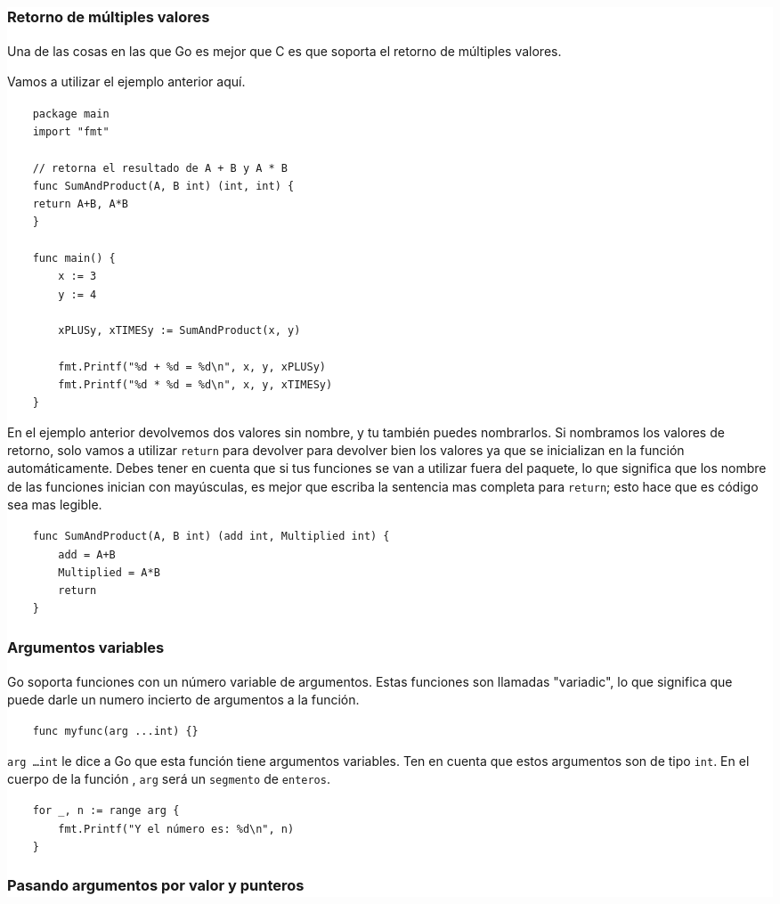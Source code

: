 ### Retorno de múltiples valores

Una de las cosas en las que Go es mejor que C es que soporta el retorno de múltiples valores.

Vamos a utilizar el ejemplo anterior aquí.
```
	package main
	import "fmt"

	// retorna el resultado de A + B y A * B
	func SumAndProduct(A, B int) (int, int) {
    return A+B, A*B
	}

	func main() {
    	x := 3
    	y := 4

    	xPLUSy, xTIMESy := SumAndProduct(x, y)

    	fmt.Printf("%d + %d = %d\n", x, y, xPLUSy)
    	fmt.Printf("%d * %d = %d\n", x, y, xTIMESy)
	}
```
En el ejemplo anterior devolvemos dos valores sin nombre, y tu también puedes nombrarlos. Si nombramos los valores de retorno, solo vamos a utilizar `return` para devolver para devolver bien los valores ya que se inicializan en la función automáticamente. Debes tener en cuenta que si tus funciones se van a utilizar fuera del paquete, lo que significa que los nombre de las funciones inician con mayúsculas, es mejor que escriba la sentencia mas completa para `return`; esto hace que es código sea mas legible.
```
	func SumAndProduct(A, B int) (add int, Multiplied int) {
    	add = A+B
    	Multiplied = A*B
    	return
	}
```
### Argumentos variables

Go soporta funciones con un número variable de argumentos. Estas funciones son llamadas "variadic", lo que significa que puede darle un numero incierto de argumentos a la función.
```
	func myfunc(arg ...int) {}
```
`arg …int` le dice a Go que esta función tiene argumentos variables. Ten en cuenta que estos argumentos son de tipo `int`. En el cuerpo de la función , `arg` será un `segmento` de `enteros`.
```
	for _, n := range arg {
    	fmt.Printf("Y el número es: %d\n", n)
	}
```
### Pasando argumentos por valor y punteros
